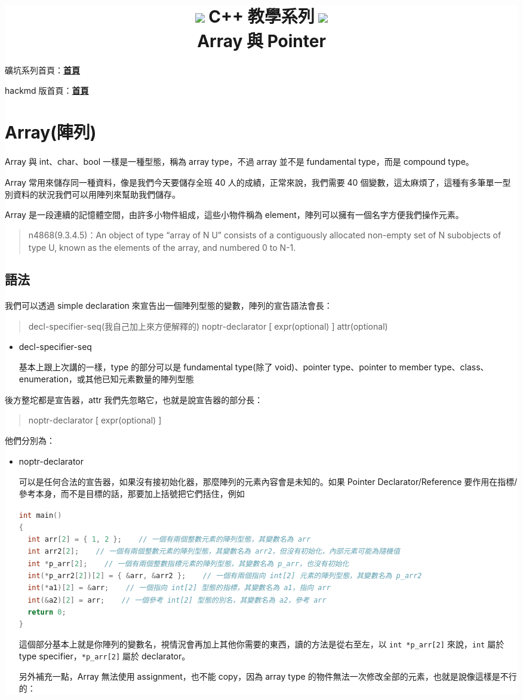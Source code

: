 <h1><center><img src = "https://i.imgur.com/thmVmX6.png?w=1000" height = 50> C++ 教學系列 <img src = "https://i.imgur.com/thmVmX6.png?w=1000" height = 50><br>Array 與 Pointer</center></h1>

礦坑系列首頁：<strong><a href = "https://github.com/Mes0903/Cpp-Miner" class = "redlink">首頁</a></strong>

hackmd 版首頁：<strong><a href = "https://hackmd.io/@Mes/Cpp_Miner/https%3A%2F%2Fhackmd.io%2F%40Mes%2FPreface" class = "redlink">首頁</a></strong>

# Array(陣列)

Array 與 int、char、bool 一樣是一種型態，稱為 array type，不過 array 並不是 fundamental type，而是 compound type。

Array 常用來儲存同一種資料，像是我們今天要儲存全班 40 人的成績，正常來說，我們需要 40 個變數，這太麻煩了，這種有多筆單一型別資料的狀況我們可以用陣列來幫助我們儲存。

Array 是一段連續的記憶體空間，由許多小物件組成，這些小物件稱為 element，陣列可以擁有一個名字方便我們操作元素。

> n4868(9.3.4.5)：An object of type “array of N U” consists of a contiguously allocated non-empty set of N subobjects of type U, known as the elements of the array, and numbered 0 to N-1.

## 語法

我們可以透過 simple declaration 來宣告出一個陣列型態的變數，陣列的宣告語法會長：

> decl-specifier-seq(我自己加上來方便解釋的) noptr-declarator [ expr(optional) ] attr(optional)

+ decl-specifier-seq
    
    基本上跟上次講的一樣，type 的部分可以是 fundamental type(除了 void)、pointer type、pointer to member type、class、enumeration，或其他<span class = "yellow">已知元素數量的陣列型態</span>

後方整坨都是宣告器，attr 我們先忽略它，也就是說宣告器的部分長：

> noptr-declarator [ expr(optional) ]

他們分別為：

+ noptr-declarator
    
    可以是任何合法的宣告器，如果沒有接初始化器，那麼陣列的元素內容會是未知的。如果 Pointer Declarator/Reference 要作用在指標/參考本身，而不是目標的話，那要加上括號把它們括住，例如
    
    ```cpp
    int main()
	{
	  int arr[2] = { 1, 2 };    // 一個有兩個整數元素的陣列型態，其變數名為 arr
	  int arr2[2];    // 一個有兩個整數元素的陣列型態，其變數名為 arr2，但沒有初始化，內部元素可能為隨機值
	  int *p_arr[2];    // 一個有兩個整數指標元素的陣列型態，其變數名為 p_arr，也沒有初始化
	  int(*p_arr2[2])[2] = { &arr, &arr2 };    // 一個有兩個指向 int[2] 元素的陣列型態，其變數名為 p_arr2
	  int(*a1)[2] = &arr;    // 一個指向 int[2] 型態的指標，其變數名為 a1，指向 arr
	  int(&a2)[2] = arr;    // 一個參考 int[2] 型態的別名，其變數名為 a2，參考 arr
	  return 0;
	}
    ```
    
    這個部分基本上就是你陣列的變數名，視情況會再加上其他你需要的東西，讀的方法是從右至左，以 `int *p_arr[2]` 來說，`int` 屬於 type specifier，`*p_arr[2]` 屬於 declarator。
    
    另外補充一點，Array 無法使用 assignment，也不能 copy，因為 array type 的物件無法一次修改全部的元素，也就是說像這樣是不行的：
    